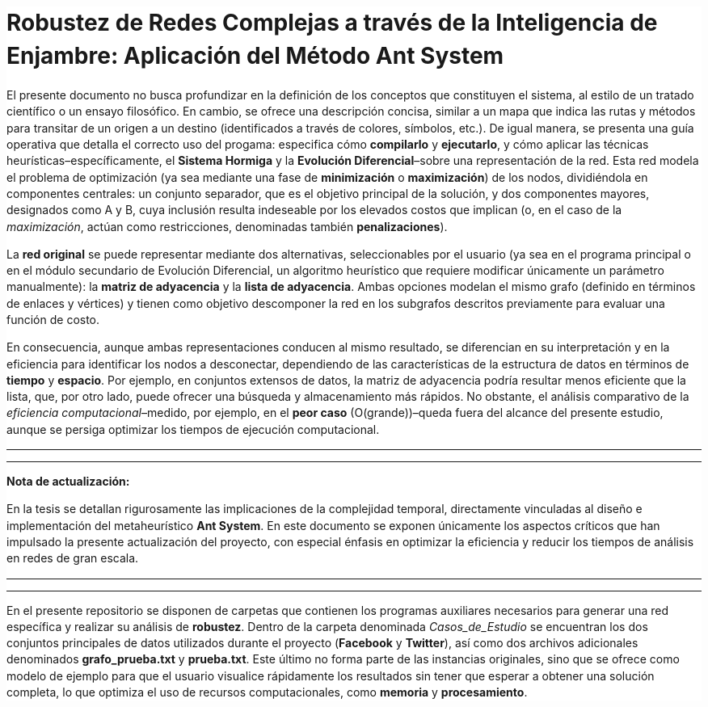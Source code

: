 # **Robustez** de Redes Complejas a través de la Inteligencia de Enjambre: Aplicación del Método **Ant System**

El presente documento no busca profundizar en la definición de los conceptos que constituyen el sistema, al estilo de un tratado científico o un ensayo filosófico. En cambio, se ofrece una descripción concisa, similar a un mapa que indica las rutas y métodos para transitar de un origen a un destino (identificados a través de colores, símbolos, etc.). De igual manera, se presenta una guía operativa que detalla el correcto uso del progama: especifica cómo **compilarlo** y **ejecutarlo**, y cómo aplicar las técnicas heurísticas–específicamente, el **Sistema Hormiga** y la **Evolución Diferencial**–sobre una representación de la red.
Esta red modela el problema de optimización (ya sea mediante una fase de **minimización** o **maximización**) de los nodos, dividiéndola en componentes centrales: un conjunto separador, que es el objetivo principal de la solución, y dos componentes mayores, designados como A y B, cuya inclusión resulta indeseable por los elevados costos que implican (o, en el caso de la *maximización*, actúan como restricciones, denominadas también **penalizaciones**).

La **red original** se puede representar mediante dos alternativas, seleccionables por el usuario (ya sea en el programa principal o en el módulo secundario de Evolución Diferencial, un algoritmo heurístico que requiere modificar únicamente un parámetro manualmente): la **matriz de adyacencia** y la **lista de adyacencia**. Ambas opciones modelan el mismo grafo (definido en términos de enlaces y vértices) y tienen como objetivo descomponer la red en los subgrafos descritos previamente para evaluar una función de costo.

En consecuencia, aunque ambas representaciones conducen al mismo resultado, se diferencian en su interpretación y en la eficiencia para identificar los nodos a desconectar, dependiendo de las características de la estructura de datos en términos de **tiempo** y **espacio**. Por ejemplo, en conjuntos extensos de datos, la matriz de adyacencia podría resultar menos eficiente que la lista, que, por otro lado, puede ofrecer una búsqueda y almacenamiento más rápidos. No obstante, el análisis comparativo de la *eficiencia computacional*–medido, por ejemplo, en el **peor caso** (O(grande))–queda fuera del alcance del presente estudio, aunque se persiga optimizar los tiempos de ejecución computacional. 

---
---

**Nota de actualización:**

En la tesis se detallan rigurosamente las implicaciones de la complejidad temporal, directamente vinculadas al diseño e implementación del metaheurístico **Ant System**. En este documento se exponen únicamente los aspectos críticos que han impulsado la presente actualización del proyecto, con especial énfasis en optimizar la eficiencia y reducir los tiempos de análisis en redes de gran escala.

---
---

En el presente repositorio se disponen de carpetas que contienen los programas auxiliares necesarios para generar una red específica y realizar su análisis de **robustez**. Dentro de la carpeta denominada *Casos_de_Estudio* se encuentran los dos conjuntos principales de datos utilizados durante el proyecto (**Facebook** y **Twitter**), así como dos archivos adicionales denominados **grafo_prueba.txt** y **prueba.txt**. Este último no forma parte de las instancias originales, sino que se ofrece como modelo de ejemplo para que el usuario visualice rápidamente los resultados sin tener que esperar a obtener una solución completa, lo que optimiza el uso de recursos computacionales, como **memoria** y **procesamiento**.
